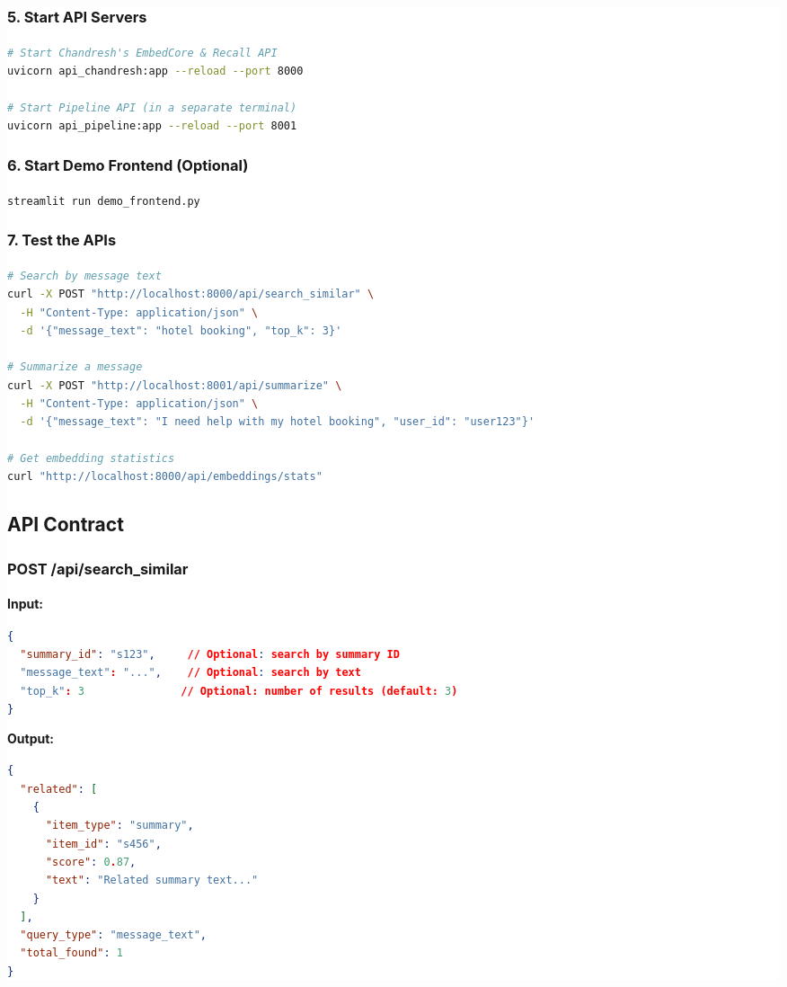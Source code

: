 ### 5. Start API Servers
```bash
# Start Chandresh's EmbedCore & Recall API
uvicorn api_chandresh:app --reload --port 8000

# Start Pipeline API (in a separate terminal)
uvicorn api_pipeline:app --reload --port 8001
```

### 6. Start Demo Frontend (Optional)
```bash
streamlit run demo_frontend.py
```

### 7. Test the APIs
```bash
# Search by message text
curl -X POST "http://localhost:8000/api/search_similar" \
  -H "Content-Type: application/json" \
  -d '{"message_text": "hotel booking", "top_k": 3}'

# Summarize a message
curl -X POST "http://localhost:8001/api/summarize" \
  -H "Content-Type: application/json" \
  -d '{"message_text": "I need help with my hotel booking", "user_id": "user123"}'

# Get embedding statistics
curl "http://localhost:8000/api/embeddings/stats"
```

## API Contract

### POST /api/search_similar

**Input:**
```json
{
  "summary_id": "s123",     // Optional: search by summary ID
  "message_text": "...",    // Optional: search by text
  "top_k": 3               // Optional: number of results (default: 3)
}
```

**Output:**
```json
{
  "related": [
    {
      "item_type": "summary",
      "item_id": "s456", 
      "score": 0.87,
      "text": "Related summary text..."
    }
  ],
  "query_type": "message_text",
  "total_found": 1
}
```
